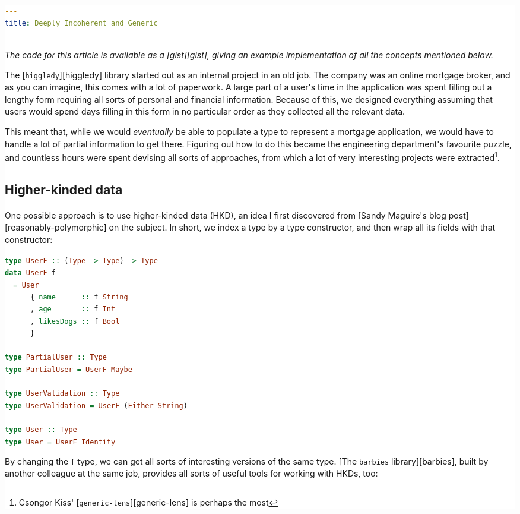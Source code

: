 ```yaml
---
title: Deeply Incoherent and Generic
---
```


_The code for this article is available as a [gist][gist], giving an example
implementation of all the concepts mentioned below._

The [`higgledy`][higgledy] library started out as an internal project in an old
job. The company was an online mortgage broker, and as you can imagine, this
comes with a lot of paperwork. A large part of a user's time in the application
was spent filling out a lengthy form requiring all sorts of personal and
financial information. Because of this, we designed everything assuming that
users would spend days filling in this form in no particular order as they
collected all the relevant data.

This meant that, while we would _eventually_ be able to populate a type to
represent a mortgage application, we would have to handle a lot of partial
information to get there. Figuring out how to do this became the engineering
department's favourite puzzle, and countless hours were spent devising all
sorts of approaches, from which a lot of very interesting projects were
extracted[^bag].

## Higher-kinded data

One possible approach is to use higher-kinded data (HKD), an idea I first
discovered from [Sandy Maguire's blog post][reasonably-polymorphic] on the
subject. In short, we index a type by a type constructor, and then wrap all its
fields with that constructor:

```haskell
type UserF :: (Type -> Type) -> Type
data UserF f
  = User
      { name      :: f String
      , age       :: f Int
      , likesDogs :: f Bool
      }

type PartialUser :: Type
type PartialUser = UserF Maybe

type UserValidation :: Type
type UserValidation = UserF (Either String)

type User :: Type
type User = UserF Identity
```

By changing the `f` type, we can get all sorts of interesting versions of the
same type. [The `barbies` library][barbies], built by another colleague at the
same job, provides all sorts of useful tools for working with HKDs, too:


[^associated-type-family]: Associated type families are another option, but
[^bag]: Csongor Kiss' [`generic-lens`][generic-lens] is perhaps the most
[^higgledy-barbies]: Of course, you can use `higgledy` with `barbies`, but
[^fundep-issue]: you can see this issue for yourself if you open [this post's
[^closed-kinds]: More upsettingly still, we can't write total type families
[^unsafe-coerce]: You may be wondering, reasonably, why I've glossed over the
[barbies]: https://hackage.haskell.org/package/barbies
[closed-kinds]: https://gist.github.com/ekmett/ac881f3dba3f89ec03f8fdb1d8bf0a40
[constraint-trick]: https://chrisdone.com/posts/haskell-constraint-trick
[constraints-emerge]: https://github.com/isovector/constraints-emerge
[csongor-paper]: https://dl.acm.org/doi/10.1145/3236780
[generic-discrimination]: https://gist.github.com/adamgundry/37e29ca9c8a30e3d94f61b0ee11d67a8
[generic-lens]: https://github.com/kcsongor/generic-lens
[higgledy]: https://github.com/i-am-tom/higgledy
[hkd-type]: https://github.com/i-am-tom/higgledy/blob/8d0d87e63919de3c8be4a45915ae33e2f89f2d0f/src/Data/Generic/HKD/Types.hs#L84
[jonathan king]: https://github.com/jonathanlking
[gist]: https://gist.github.com/i-am-tom/b8c7288f661ca11a8ac7f2012dd63f31
[reasonably-polymorphic]: https://reasonablypolymorphic.com/blog/higher-kinded-data
[site]: https://github.com/i-am-tom/i-am-tom.github.io/issues
[strategic-deriving]: https://www.youtube.com/watch?v=U0j9iIKOj40
[stuck-errors]: https://blog.csongor.co.uk/report-stuck-families/
[adam-gundry]: https://github.com/adamgundry